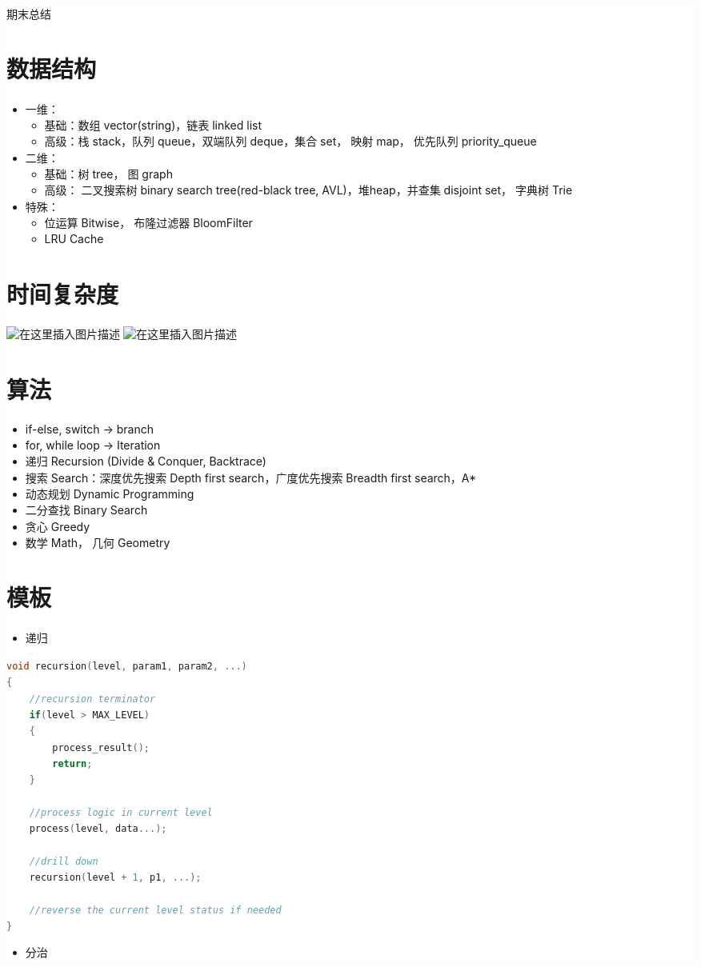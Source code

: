 期末总结

# 数据结构
* 一维：
	* 基础：数组 vector(string)，链表 linked list
	* 高级：栈 stack，队列 queue，双端队列 deque，集合 set， 映射 map， 优先队列 priority_queue
* 二维：
	* 基础：树 tree， 图 graph
	* 高级： 二叉搜索树 binary search tree(red-black tree, AVL)，堆heap，并查集 disjoint set， 字典树 Trie
* 特殊：
	* 位运算 Bitwise， 布隆过滤器 BloomFilter
	* LRU Cache

# 时间复杂度
![在这里插入图片描述](https://img-blog.csdnimg.cn/20200831184749358.png?x-oss-process=image/watermark,type_ZmFuZ3poZW5naGVpdGk,shadow_10,text_aHR0cHM6Ly9ibG9nLmNzZG4ubmV0L2wzNDYyNDI0OTg=,size_16,color_FFFFFF,t_70#pic_center)
![在这里插入图片描述](https://img-blog.csdnimg.cn/20200831185331477.png?x-oss-process=image/watermark,type_ZmFuZ3poZW5naGVpdGk,shadow_10,text_aHR0cHM6Ly9ibG9nLmNzZG4ubmV0L2wzNDYyNDI0OTg=,size_16,color_FFFFFF,t_70#pic_center)

# 算法
* if-else, switch -> branch
* for, while loop -> Iteration
* 递归 Recursion (Divide & Conquer, Backtrace)
* 搜索 Search：深度优先搜索 Depth first search，广度优先搜索 Breadth first search，A* 
* 动态规划 Dynamic Programming
* 二分查找 Binary Search
* 贪心 Greedy
* 数学 Math， 几何 Geometry

# 模板
* 递归
```cpp
void recursion(level, param1, param2, ...)
{
	//recursion terminator
	if(level > MAX_LEVEL)
	{
		process_result();
		return;
	}
	
	//process logic in current level
	process(level, data...);
	
	//drill down
	recursion(level + 1, p1, ...);
	
	//reverse the current level status if needed
}
```
* 分治
